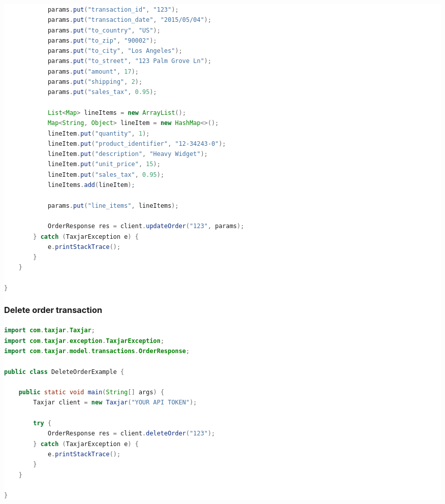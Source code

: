 ```java
            params.put("transaction_id", "123");
            params.put("transaction_date", "2015/05/04");
            params.put("to_country", "US");
            params.put("to_zip", "90002");
            params.put("to_city", "Los Angeles");
            params.put("to_street", "123 Palm Grove Ln");
            params.put("amount", 17);
            params.put("shipping", 2);
            params.put("sales_tax", 0.95);

            List<Map> lineItems = new ArrayList();
            Map<String, Object> lineItem = new HashMap<>();
            lineItem.put("quantity", 1);
            lineItem.put("product_identifier", "12-34243-0");
            lineItem.put("description", "Heavy Widget");
            lineItem.put("unit_price", 15);
            lineItem.put("sales_tax", 0.95);
            lineItems.add(lineItem);

            params.put("line_items", lineItems);

            OrderResponse res = client.updateOrder("123", params);
        } catch (TaxjarException e) {
            e.printStackTrace();
        }
    }

}
```

### Delete order transaction

```java
import com.taxjar.Taxjar;
import com.taxjar.exception.TaxjarException;
import com.taxjar.model.transactions.OrderResponse;

public class DeleteOrderExample {

    public static void main(String[] args) {
        Taxjar client = new Taxjar("YOUR API TOKEN");
        
        try {
            OrderResponse res = client.deleteOrder("123");
        } catch (TaxjarException e) {
            e.printStackTrace();
        }
    }

}
```
